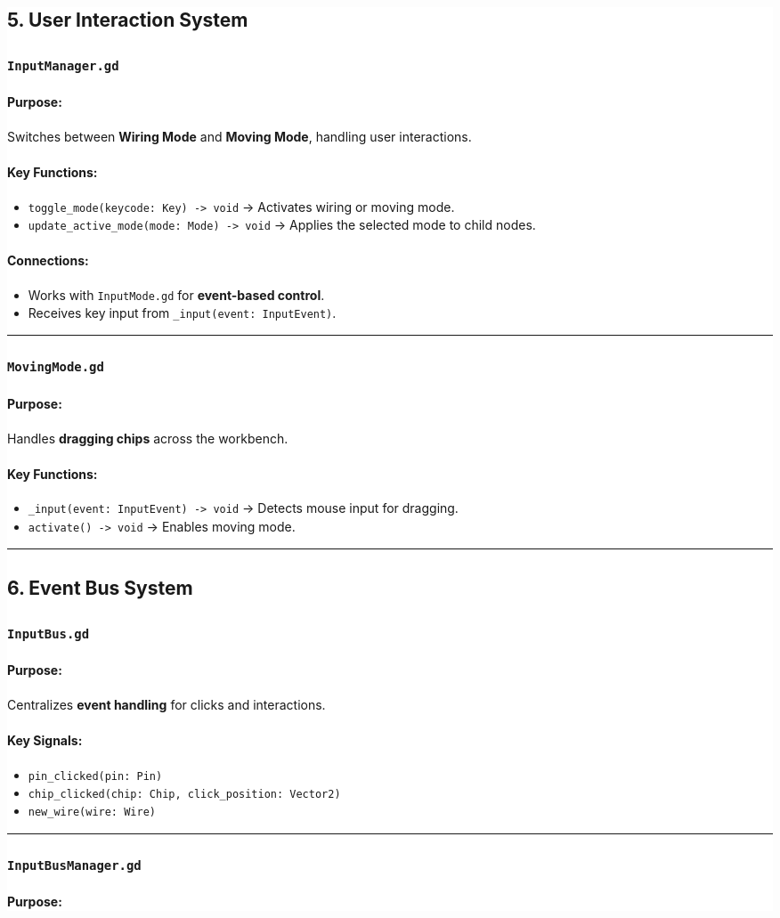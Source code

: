 
## **5. User Interaction System**

### `InputManager.gd`

#### **Purpose**:

Switches between **Wiring Mode** and **Moving Mode**, handling user interactions.

#### **Key Functions**:

- `toggle_mode(keycode: Key) -> void` → Activates wiring or moving mode.
- `update_active_mode(mode: Mode) -> void` → Applies the selected mode to child nodes.

#### **Connections**:

- Works with `InputMode.gd` for **event-based control**.
- Receives key input from `_input(event: InputEvent)`.

---

### `MovingMode.gd`

#### **Purpose**:

Handles **dragging chips** across the workbench.

#### **Key Functions**:

- `_input(event: InputEvent) -> void` → Detects mouse input for dragging.
- `activate() -> void` → Enables moving mode.

---

## **6. Event Bus System**

### `InputBus.gd`

#### **Purpose**:

Centralizes **event handling** for clicks and interactions.

#### **Key Signals**:

- `pin_clicked(pin: Pin)`
- `chip_clicked(chip: Chip, click_position: Vector2)`
- `new_wire(wire: Wire)`

---

### `InputBusManager.gd`

#### **Purpose**:
